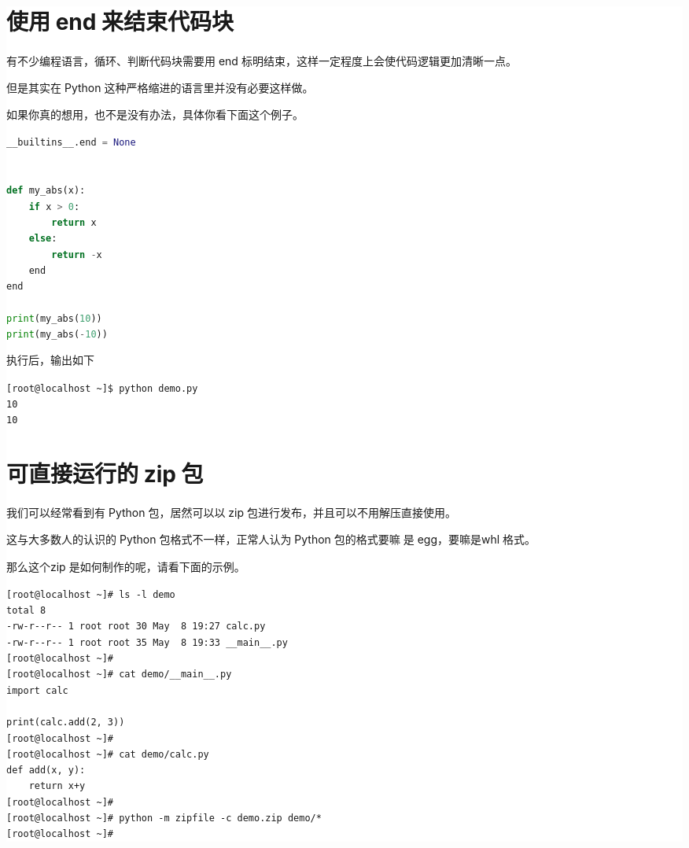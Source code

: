 

#  使用 end 来结束代码块

有不少编程语言，循环、判断代码块需要用 end 标明结束，这样一定程度上会使代码逻辑更加清晰一点。

但是其实在 Python 这种严格缩进的语言里并没有必要这样做。

如果你真的想用，也不是没有办法，具体你看下面这个例子。

```python
__builtins__.end = None


def my_abs(x):
    if x > 0:
        return x
    else:
        return -x
    end
end

print(my_abs(10))
print(my_abs(-10))
```

执行后，输出如下

```shell
[root@localhost ~]$ python demo.py 
10
10
```





#  可直接运行的 zip 包



我们可以经常看到有 Python 包，居然可以以 zip 包进行发布，并且可以不用解压直接使用。

这与大多数人的认识的 Python 包格式不一样，正常人认为 Python 包的格式要嘛 是 egg，要嘛是whl 格式。

那么这个zip 是如何制作的呢，请看下面的示例。

```shell
[root@localhost ~]# ls -l demo
total 8
-rw-r--r-- 1 root root 30 May  8 19:27 calc.py
-rw-r--r-- 1 root root 35 May  8 19:33 __main__.py
[root@localhost ~]# 
[root@localhost ~]# cat demo/__main__.py
import calc

print(calc.add(2, 3))
[root@localhost ~]# 
[root@localhost ~]# cat demo/calc.py 
def add(x, y):
    return x+y
[root@localhost ~]# 
[root@localhost ~]# python -m zipfile -c demo.zip demo/*
[root@localhost ~]# 
```
